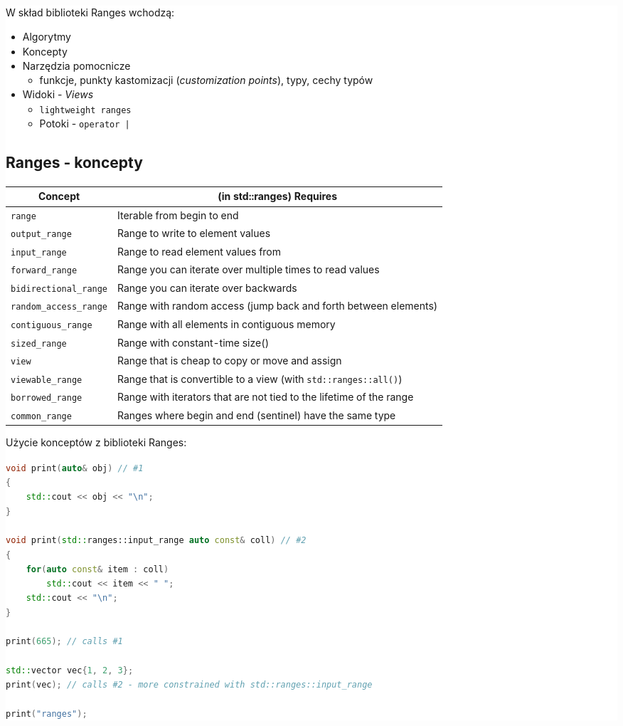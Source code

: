 W skład biblioteki Ranges wchodzą:

* Algorytmy
* Koncepty
* Narzędzia pomocnicze
  * funkcje, punkty kastomizacji (*customization points*), typy, cechy typów
* Widoki - *Views*
  * `lightweight ranges`
  * Potoki - `operator |`

## Ranges - koncepty

|        Concept        |                      (in std::ranges) Requires                      |
| --------------------- | ------------------------------------------------------------------- |
| `range`               | Iterable from begin to end                                          |
| `output_range`        | Range to write to element values                                    |
| `input_range`         | Range to read element values from                                   |
| `forward_range`       | Range you can iterate over multiple times to read values            |
| `bidirectional_range` | Range you can iterate over backwards                                |
| `random_access_range` | Range with random access (jump back and forth between elements)     |
| `contiguous_range`    | Range with all elements in contiguous memory                        |
| `sized_range`         | Range with constant-time size()                                     |
| `view`                | Range that is cheap to copy or move and assign                      |
| `viewable_range`      | Range that is convertible to a view (with `std::ranges::all()`)     |
| `borrowed_range`      | Range with iterators that are not tied to the lifetime of the range |
| `common_range`        | Ranges where begin and end (sentinel) have the same type            |

Użycie konceptów z biblioteki Ranges:

``` c++
void print(auto& obj) // #1
{
    std::cout << obj << "\n";
}

void print(std::ranges::input_range auto const& coll) // #2
{
    for(auto const& item : coll)
        std::cout << item << " ";
    std::cout << "\n";
}

print(665); // calls #1

std::vector vec{1, 2, 3};
print(vec); // calls #2 - more constrained with std::ranges::input_range

print("ranges");
```
